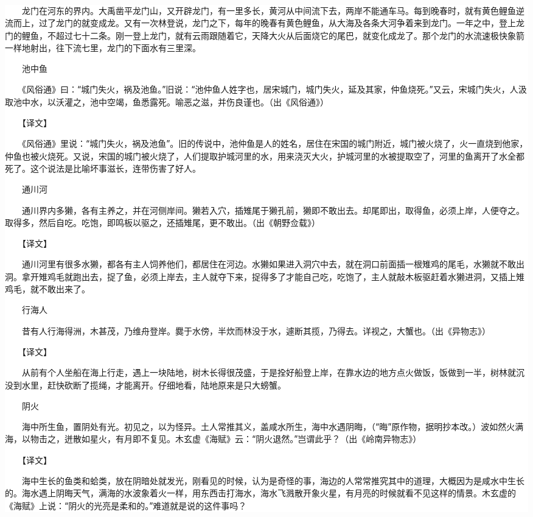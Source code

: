 
　　龙门在河东的界内。大禹凿平龙门山，又开辟龙门，有一里多长，黄河从中间流下去，两岸不能通车马。每到晚春时，就有黄色鲤鱼逆流而上，过了龙门的就变成龙。又有一次林登说，龙门之下，每年的晚春有黄色鲤鱼，从大海及各条大河争着来到龙门。一年之中，登上龙门的鲤鱼，不超过七十二条。刚一登上龙门，就有云雨跟随着它，天降大火从后面烧它的尾巴，就变化成龙了。那个龙门的水流速极快象箭一样地射出，往下流七里，龙门的下面水有三里深。

 

　　池中鱼　　

 

　　《风俗通》曰：“城门失火，祸及池鱼。”旧说：“池仲鱼人姓字也，居宋城门，城门失火，延及其家，仲鱼烧死。”又云，宋城门失火，人汲取池中水，以沃灌之，池中空竭，鱼悉露死。喻恶之滋，并伤良谨也。（出《风俗通》）

 

　　【译文】

 

　　《风俗通》里说：“城门失火，祸及池鱼”。旧的传说中，池仲鱼是人的姓名，居住在宋国的城门附近，城门被火烧了，火一直烧到他家，仲鱼也被火烧死。又说，宋国的城门被火烧了，人们提取护城河里的水，用来浇灭大火，护城河里的水被提取空了，河里的鱼离开了水全都死了。这个说法是比喻坏事滋长，连带伤害了好人。

 

　　通川河　　

 

　　通川界内多獭，各有主养之，并在河侧岸间。獭若入穴，插雉尾于獭孔前，獭即不敢出去。却尾即出，取得鱼，必须上岸，人便夺之。取得多，然后自吃。吃饱，即鸣板以驱之，还插雉尾，更不敢出。（出《朝野佥载》）

 

　　【译文】

 

　　通川河里有很多水獭，都各有主人饲养他们，都居住在河边。水獭如果进入洞穴中去，就在洞口前面插一根雉鸡的尾毛，水獭就不敢出洞。拿开雉鸡毛就跑出去，捉了鱼，必须上岸去，主人就夺下来，捉得多了才能自己吃，吃饱了，主人就敲木板驱赶着水獭进洞，又插上雉鸡毛，就不敢出来了。

 

　　行海人　　

 

　　昔有人行海得洲，木甚茂，乃维舟登岸。爨于水傍，半炊而林没于水，遽断其揽，乃得去。详视之，大蟹也。（出《异物志》）

 

　　【译文】

 

　　从前有个人坐船在海上行走，遇上一块陆地，树木长得很茂盛，于是拴好船登上岸，在靠水边的地方点火做饭，饭做到一半，树林就沉没到水里，赶快砍断了揽绳，才能离开。仔细地看，陆地原来是只大螃蟹。

 

　　阴火　　

 

　　海中所生鱼，置阴处有光。初见之，以为怪异。土人常推其义，盖咸水所生，海中水遇阴晦，（“晦”原作物，据明抄本改。）波如然火满海，以物击之，迸散如星火，有月即不复见。木玄虚《海赋》云：“阴火退然。”岂谓此乎？（出《岭南异物志》）

 

　　【译文】

 

　　海中生长的鱼类和蛤类，放在阴暗处就发光，刚看见的时候，认为是奇怪的事，海边的人常常推究其中的道理，大概因为是咸水中生长的。海水遇上阴晦天气，满海的水波象着火一样，用东西击打海水，海水飞溅散开象火星，有月亮的时候就看不见这样的情景。木玄虚的《海赋》上说：“阴火的光亮是柔和的。”难道就是说的这件事吗？
